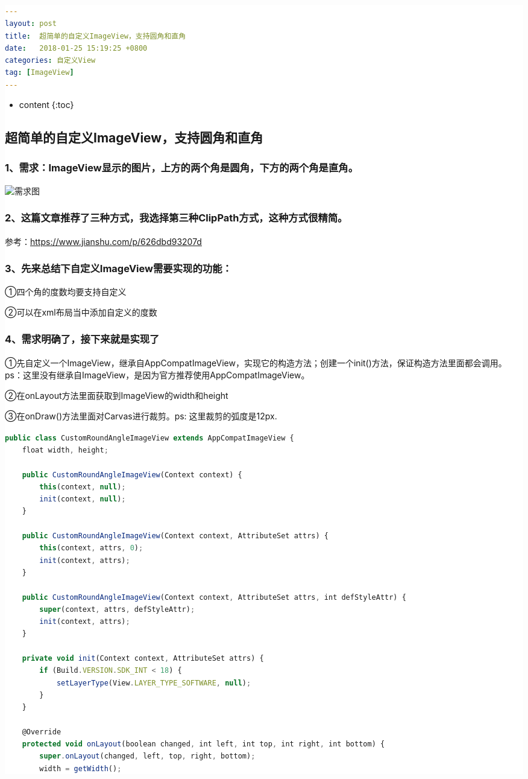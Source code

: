 ```yaml
---
layout: post
title:  超简单的自定义ImageView，支持圆角和直角
date:   2018-01-25 15:19:25 +0800
categories: 自定义View
tag: [ImageView]
---
```


* content
{:toc}


## 超简单的自定义ImageView，支持圆角和直角
### 1、需求：ImageView显示的图片，上方的两个角是圆角，下方的两个角是直角。
![需求图](http://img.blog.csdn.net/20180125151146126?watermark/2/text/aHR0cDovL2Jsb2cuY3Nkbi5uZXQvcXFfMjYyODc0MzU=/font/5a6L5L2T/fontsize/400/fill/I0JBQkFCMA==/dissolve/70/gravity/SouthEast)

### 2、这篇文章推荐了三种方式，我选择第三种ClipPath方式，这种方式很精简。
参考：https://www.jianshu.com/p/626dbd93207d

### 3、先来总结下自定义ImageView需要实现的功能：
①四个角的度数均要支持自定义

②可以在xml布局当中添加自定义的度数

### 4、需求明确了，接下来就是实现了
①先自定义一个ImageView，继承自AppCompatImageView，实现它的构造方法；创建一个init()方法，保证构造方法里面都会调用。ps：这里没有继承自ImageView，是因为官方推荐使用AppCompatImageView。

②在onLayout方法里面获取到ImageView的width和height

③在onDraw()方法里面对Carvas进行裁剪。ps: 这里裁剪的弧度是12px.


```javascript
public class CustomRoundAngleImageView extends AppCompatImageView {
    float width, height;

    public CustomRoundAngleImageView(Context context) {
        this(context, null);
        init(context, null);
    }

    public CustomRoundAngleImageView(Context context, AttributeSet attrs) {
        this(context, attrs, 0);
        init(context, attrs);
    }

    public CustomRoundAngleImageView(Context context, AttributeSet attrs, int defStyleAttr) {
        super(context, attrs, defStyleAttr);
        init(context, attrs);
    }

    private void init(Context context, AttributeSet attrs) {
        if (Build.VERSION.SDK_INT < 18) {
            setLayerType(View.LAYER_TYPE_SOFTWARE, null);
        }
    }

    @Override
    protected void onLayout(boolean changed, int left, int top, int right, int bottom) {
        super.onLayout(changed, left, top, right, bottom);
        width = getWidth();
```